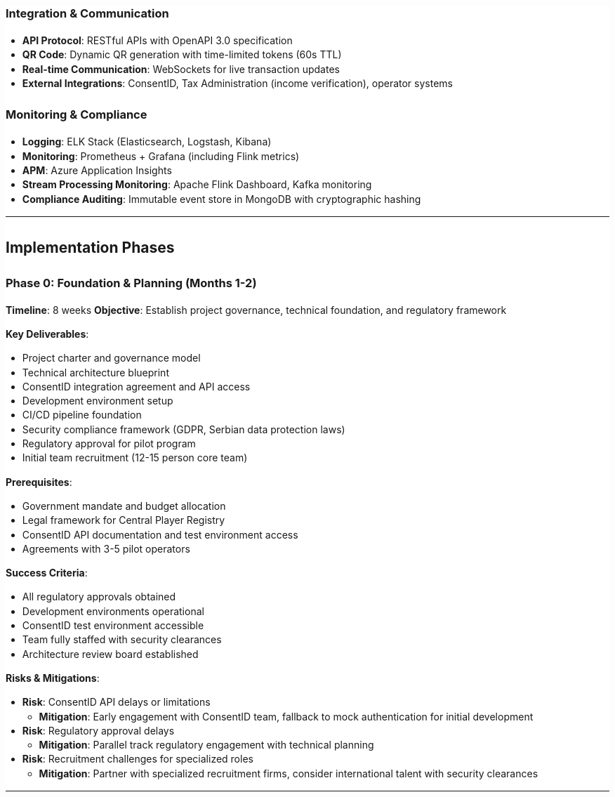 ### Integration & Communication
- **API Protocol**: RESTful APIs with OpenAPI 3.0 specification
- **QR Code**: Dynamic QR generation with time-limited tokens (60s TTL)
- **Real-time Communication**: WebSockets for live transaction updates
- **External Integrations**: ConsentID, Tax Administration (income verification), operator systems

### Monitoring & Compliance
- **Logging**: ELK Stack (Elasticsearch, Logstash, Kibana)
- **Monitoring**: Prometheus + Grafana (including Flink metrics)
- **APM**: Azure Application Insights
- **Stream Processing Monitoring**: Apache Flink Dashboard, Kafka monitoring
- **Compliance Auditing**: Immutable event store in MongoDB with cryptographic hashing

---

## Implementation Phases

### Phase 0: Foundation & Planning (Months 1-2)

**Timeline**: 8 weeks
**Objective**: Establish project governance, technical foundation, and regulatory framework

**Key Deliverables**:
- Project charter and governance model
- Technical architecture blueprint
- ConsentID integration agreement and API access
- Development environment setup
- CI/CD pipeline foundation
- Security compliance framework (GDPR, Serbian data protection laws)
- Regulatory approval for pilot program
- Initial team recruitment (12-15 person core team)

**Prerequisites**:
- Government mandate and budget allocation
- Legal framework for Central Player Registry
- ConsentID API documentation and test environment access
- Agreements with 3-5 pilot operators

**Success Criteria**:
- All regulatory approvals obtained
- Development environments operational
- ConsentID test environment accessible
- Team fully staffed with security clearances
- Architecture review board established

**Risks & Mitigations**:
- **Risk**: ConsentID API delays or limitations
  - **Mitigation**: Early engagement with ConsentID team, fallback to mock authentication for initial development
- **Risk**: Regulatory approval delays
  - **Mitigation**: Parallel track regulatory engagement with technical planning
- **Risk**: Recruitment challenges for specialized roles
  - **Mitigation**: Partner with specialized recruitment firms, consider international talent with security clearances

---